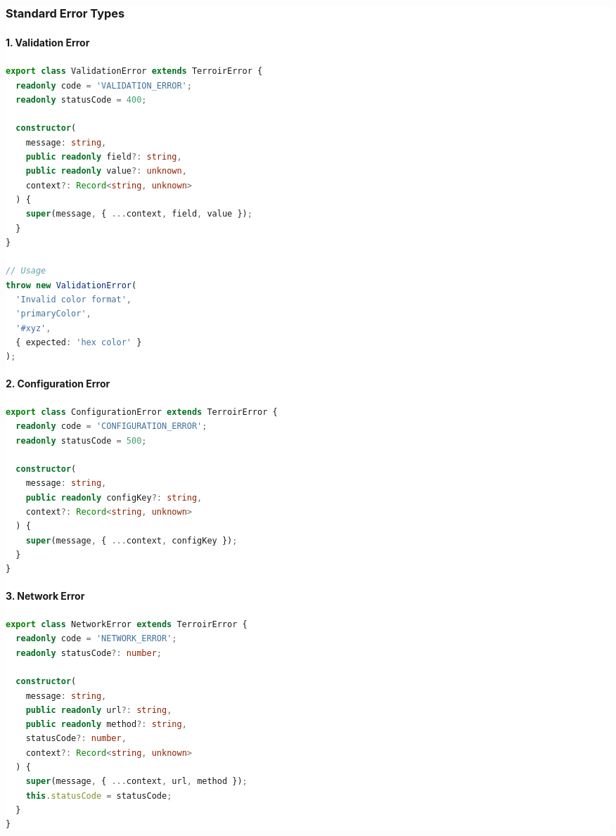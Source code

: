### Standard Error Types

#### 1. Validation Error
```typescript
export class ValidationError extends TerroirError {
  readonly code = 'VALIDATION_ERROR';
  readonly statusCode = 400;
  
  constructor(
    message: string,
    public readonly field?: string,
    public readonly value?: unknown,
    context?: Record<string, unknown>
  ) {
    super(message, { ...context, field, value });
  }
}

// Usage
throw new ValidationError(
  'Invalid color format',
  'primaryColor',
  '#xyz',
  { expected: 'hex color' }
);
```

#### 2. Configuration Error
```typescript
export class ConfigurationError extends TerroirError {
  readonly code = 'CONFIGURATION_ERROR';
  readonly statusCode = 500;
  
  constructor(
    message: string,
    public readonly configKey?: string,
    context?: Record<string, unknown>
  ) {
    super(message, { ...context, configKey });
  }
}
```

#### 3. Network Error
```typescript
export class NetworkError extends TerroirError {
  readonly code = 'NETWORK_ERROR';
  readonly statusCode?: number;
  
  constructor(
    message: string,
    public readonly url?: string,
    public readonly method?: string,
    statusCode?: number,
    context?: Record<string, unknown>
  ) {
    super(message, { ...context, url, method });
    this.statusCode = statusCode;
  }
}
```
